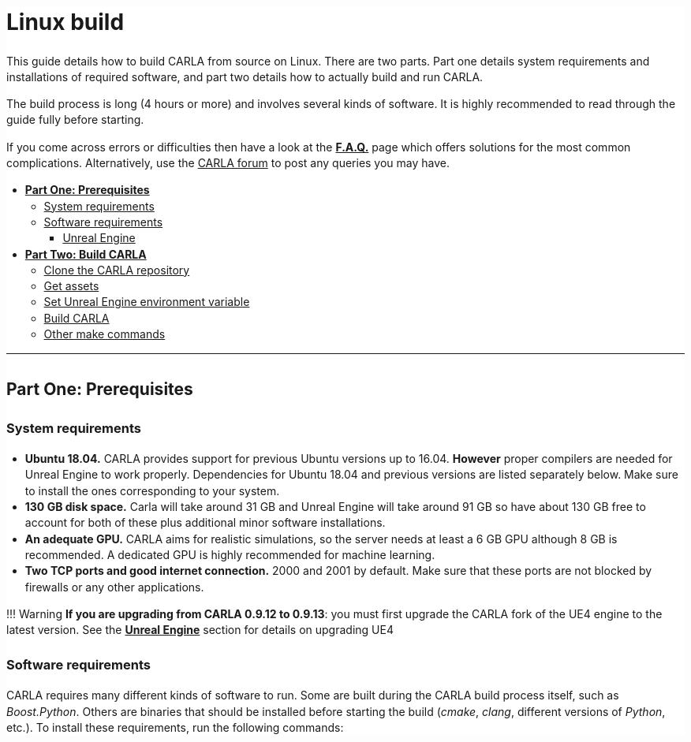 # Linux build

This guide details how to build CARLA from source on Linux. There are two parts. Part one details system requirements and installations of required software, and part two details how to actually build and run CARLA.  

The build process is long (4 hours or more) and involves several kinds of software. It is highly recommended to read through the guide fully before starting. 

If you come across errors or difficulties then have a look at the **[F.A.Q.](build_faq.md)** page which offers solutions for the most common complications. Alternatively, use the [CARLA forum](https://github.com/carla-simulator/carla/discussions) to post any queries you may have.

- [__Part One: Prerequisites__](#part-one-prerequisites)
    - [System requirements](#system-requirements)
    - [Software requirements](#software-requirements)
        - [Unreal Engine](#unreal-engine)
- [__Part Two: Build CARLA__](#part-two-build-carla)
    - [Clone the CARLA repository](#clone-the-carla-repository)
    - [Get assets](#get-assets)
    - [Set Unreal Engine environment variable](#set-unreal-engine-environment-variable)
    - [Build CARLA](#build-carla)
    - [Other make commands](#other-make-commands)

---
## Part One: Prerequisites

### System requirements

* __Ubuntu 18.04.__ CARLA provides support for previous Ubuntu versions up to 16.04. **However** proper compilers are needed for Unreal Engine to work properly. Dependencies for Ubuntu 18.04 and previous versions are listed separately below. Make sure to install the ones corresponding to your system.
* __130 GB disk space.__ Carla will take around 31 GB and Unreal Engine will take around 91 GB so have about 130 GB free to account for both of these plus additional minor software installations. 
* __An adequate GPU.__ CARLA aims for realistic simulations, so the server needs at least a 6 GB GPU although 8 GB is recommended. A dedicated GPU is highly recommended for machine learning. 
* __Two TCP ports and good internet connection.__ 2000 and 2001 by default. Make sure that these ports are not blocked by firewalls or any other applications. 

!!! Warning
    __If you are upgrading from CARLA 0.9.12 to 0.9.13__: you must first upgrade the CARLA fork of the UE4 engine to the latest version. See the [__Unreal Engine__](#unreal-engine) section for details on upgrading UE4



### Software requirements

CARLA requires many different kinds of software to run. Some are built during the CARLA build process itself, such as *Boost.Python*. Others are binaries that should be installed before starting the build (*cmake*, *clang*, different versions of *Python*, etc.). To install these requirements, run the following commands:
